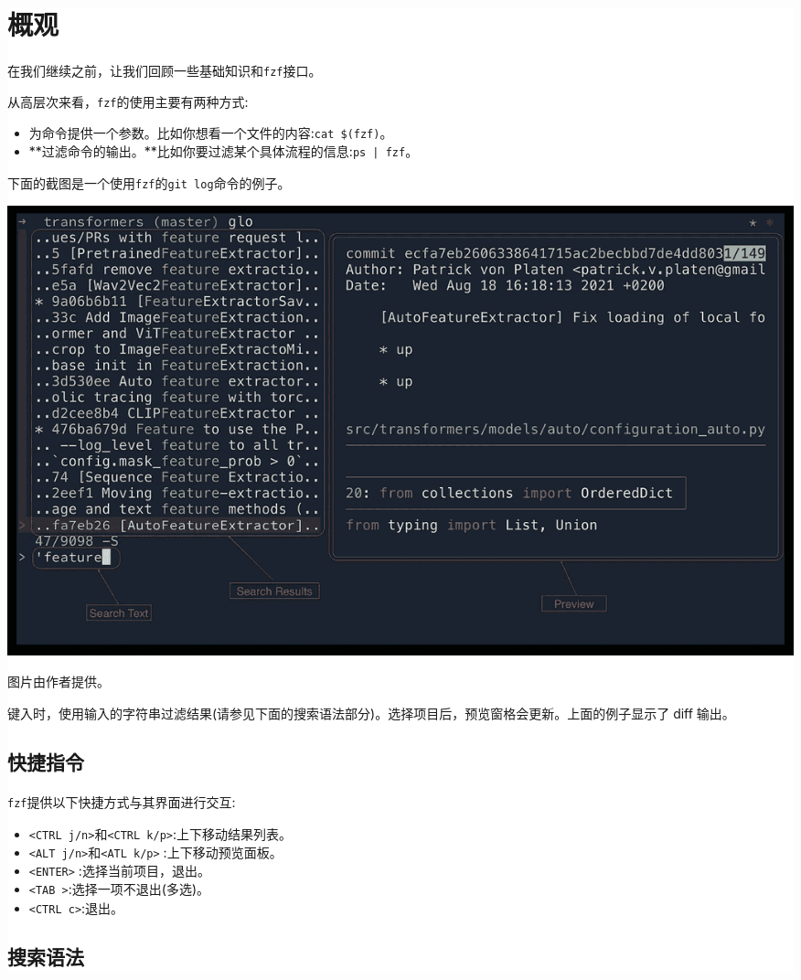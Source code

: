 # 概观

在我们继续之前，让我们回顾一些基础知识和`fzf`接口。

从高层次来看，`fzf`的使用主要有两种方式:

*   为命令提供一个参数。比如你想看一个文件的内容:`cat $(fzf)`。
*   **过滤命令的输出。**比如你要过滤某个具体流程的信息:`ps | fzf`。

下面的截图是一个使用`fzf`的`git log`命令的例子。

![](img/87907a7013569179bb15e2805dc3d928.png)

图片由作者提供。

键入时，使用输入的字符串过滤结果(请参见下面的搜索语法部分)。选择项目后，预览窗格会更新。上面的例子显示了 diff 输出。

## 快捷指令

`fzf`提供以下快捷方式与其界面进行交互:

*   `<CTRL j/n>`和`<CTRL k/p>`:上下移动结果列表。
*   `<ALT j/n>`和`<ATL k/p>` :上下移动预览面板。
*   `<ENTER>` :选择当前项目，退出。
*   `<TAB >`:选择一项不退出(多选)。
*   `<CTRL c>`:退出。

## 搜索语法
